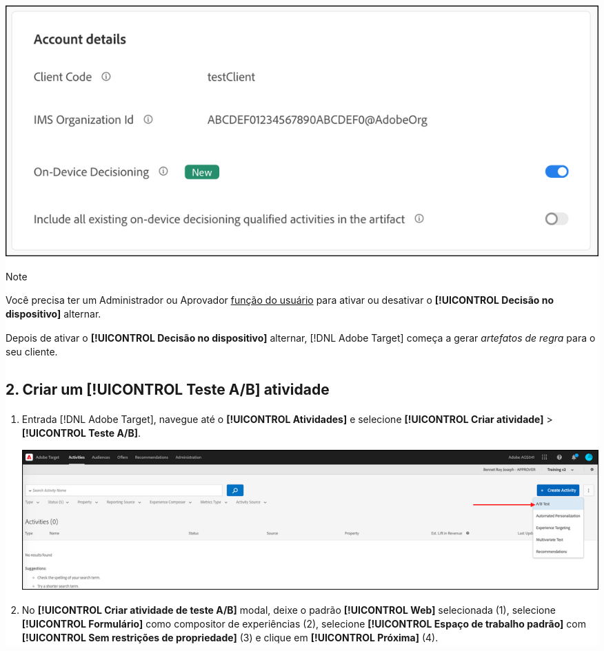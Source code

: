 ![imagem alt](assets/asset-odd-toggle.png)

>[!NOTE]
>
>Você precisa ter um Administrador ou Aprovador [função do usuário](https://experienceleague.adobe.com/docs/target/using/administer/manage-users/user-management.html) para ativar ou desativar o **[!UICONTROL Decisão no dispositivo]** alternar.

Depois de ativar o **[!UICONTROL Decisão no dispositivo]** alternar, [!DNL Adobe Target] começa a gerar *artefatos de regra* para o seu cliente.

## 2. Criar um [!UICONTROL Teste A/B] atividade

1. Entrada [!DNL Adobe Target], navegue até o **[!UICONTROL Atividades]** e selecione **[!UICONTROL Criar atividade]** > **[!UICONTROL Teste A/B]**.

   ![imagem alt](assets/asset-ab.png)

1. No **[!UICONTROL Criar atividade de teste A/B]** modal, deixe o padrão **[!UICONTROL Web]** selecionada (1), selecione **[!UICONTROL Formulário]** como compositor de experiências (2), selecione **[!UICONTROL Espaço de trabalho padrão]** com **[!UICONTROL Sem restrições de propriedade]** (3) e clique em **[!UICONTROL Próxima]** (4).
